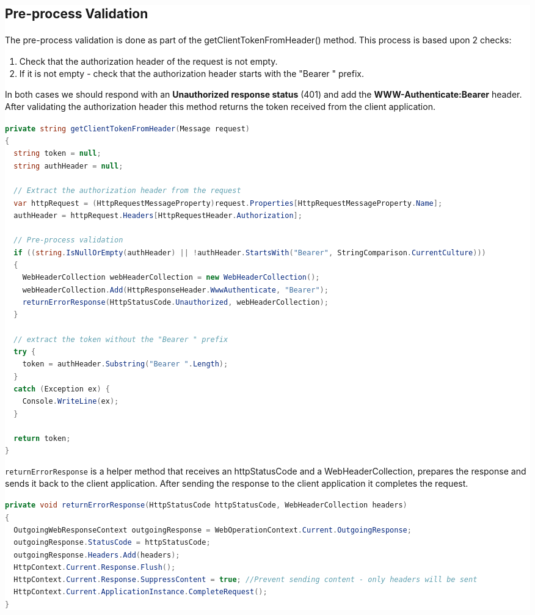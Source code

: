 ## Pre-process Validation
The pre-process validation is done as part of the getClientTokenFromHeader() method.
This process is based upon 2 checks:

1. Check that the authorization header of the request is not empty.
2. If it is not empty - check that the authorization header starts with the "Bearer " prefix.

In both cases we should respond with an **Unauthorized response status** (401) and add the **WWW-Authenticate:Bearer** header.  
After validating the authorization header this method returns the token received from the client application.

```c#
private string getClientTokenFromHeader(Message request)
{
  string token = null;
  string authHeader = null;

  // Extract the authorization header from the request
  var httpRequest = (HttpRequestMessageProperty)request.Properties[HttpRequestMessageProperty.Name];
  authHeader = httpRequest.Headers[HttpRequestHeader.Authorization];

  // Pre-process validation         
  if ((string.IsNullOrEmpty(authHeader) || !authHeader.StartsWith("Bearer", StringComparison.CurrentCulture)))
  {
    WebHeaderCollection webHeaderCollection = new WebHeaderCollection();
    webHeaderCollection.Add(HttpResponseHeader.WwwAuthenticate, "Bearer");
    returnErrorResponse(HttpStatusCode.Unauthorized, webHeaderCollection);
  }

  // extract the token without the "Bearer " prefix
  try {               
    token = authHeader.Substring("Bearer ".Length);
  }
  catch (Exception ex) {
    Console.WriteLine(ex);
  }

  return token;
}
```

`returnErrorResponse` is a helper method that receives an httpStatusCode and a WebHeaderCollection, prepares the response and sends it back to the client application. After sending the response to the client application it completes the request.

```c#
private void returnErrorResponse(HttpStatusCode httpStatusCode, WebHeaderCollection headers)
{
  OutgoingWebResponseContext outgoingResponse = WebOperationContext.Current.OutgoingResponse;
  outgoingResponse.StatusCode = httpStatusCode;
  outgoingResponse.Headers.Add(headers);
  HttpContext.Current.Response.Flush();
  HttpContext.Current.Response.SuppressContent = true; //Prevent sending content - only headers will be sent
  HttpContext.Current.ApplicationInstance.CompleteRequest();
}
```
